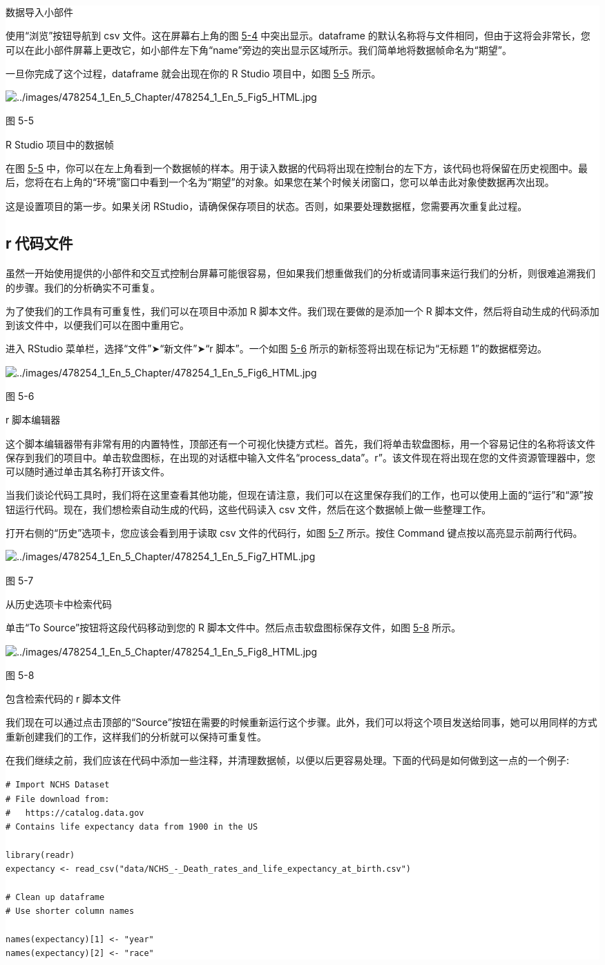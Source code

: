 数据导入小部件

使用“浏览”按钮导航到 csv 文件。这在屏幕右上角的图 [5-4](#Fig4) 中突出显示。dataframe 的默认名称将与文件相同，但由于这将会非常长，您可以在此小部件屏幕上更改它，如小部件左下角“name”旁边的突出显示区域所示。我们简单地将数据帧命名为“期望”。

一旦你完成了这个过程，dataframe 就会出现在你的 R Studio 项目中，如图 [5-5](#Fig5) 所示。

![../images/478254_1_En_5_Chapter/478254_1_En_5_Fig5_HTML.jpg](../images/478254_1_En_5_Chapter/478254_1_En_5_Fig5_HTML.jpg)

图 5-5

R Studio 项目中的数据帧

在图 [5-5](#Fig5) 中，你可以在左上角看到一个数据帧的样本。用于读入数据的代码将出现在控制台的左下方，该代码也将保留在历史视图中。最后，您将在右上角的“环境”窗口中看到一个名为“期望”的对象。如果您在某个时候关闭窗口，您可以单击此对象使数据再次出现。

这是设置项目的第一步。如果关闭 RStudio，请确保保存项目的状态。否则，如果要处理数据框，您需要再次重复此过程。

## r 代码文件

虽然一开始使用提供的小部件和交互式控制台屏幕可能很容易，但如果我们想重做我们的分析或请同事来运行我们的分析，则很难追溯我们的步骤。我们的分析确实不可重复。

为了使我们的工作具有可重复性，我们可以在项目中添加 R 脚本文件。我们现在要做的是添加一个 R 脚本文件，然后将自动生成的代码添加到该文件中，以便我们可以在图中重用它。

进入 RStudio 菜单栏，选择“文件”➤“新文件”➤“r 脚本”。一个如图 [5-6](#Fig6) 所示的新标签将出现在标记为“无标题 1”的数据框旁边。

![../images/478254_1_En_5_Chapter/478254_1_En_5_Fig6_HTML.jpg](../images/478254_1_En_5_Chapter/478254_1_En_5_Fig6_HTML.jpg)

图 5-6

r 脚本编辑器

这个脚本编辑器带有非常有用的内置特性，顶部还有一个可视化快捷方式栏。首先，我们将单击软盘图标，用一个容易记住的名称将该文件保存到我们的项目中。单击软盘图标，在出现的对话框中输入文件名“process_data”。r”。该文件现在将出现在您的文件资源管理器中，您可以随时通过单击其名称打开该文件。

当我们谈论代码工具时，我们将在这里查看其他功能，但现在请注意，我们可以在这里保存我们的工作，也可以使用上面的“运行”和“源”按钮运行代码。现在，我们想检索自动生成的代码，这些代码读入 csv 文件，然后在这个数据帧上做一些整理工作。

打开右侧的“历史”选项卡，您应该会看到用于读取 csv 文件的代码行，如图 [5-7](#Fig7) 所示。按住 Command 键点按以高亮显示前两行代码。

![../images/478254_1_En_5_Chapter/478254_1_En_5_Fig7_HTML.jpg](../images/478254_1_En_5_Chapter/478254_1_En_5_Fig7_HTML.jpg)

图 5-7

从历史选项卡中检索代码

单击“To Source”按钮将这段代码移动到您的 R 脚本文件中。然后点击软盘图标保存文件，如图 [5-8](#Fig8) 所示。

![../images/478254_1_En_5_Chapter/478254_1_En_5_Fig8_HTML.jpg](../images/478254_1_En_5_Chapter/478254_1_En_5_Fig8_HTML.jpg)

图 5-8

包含检索代码的 r 脚本文件

我们现在可以通过点击顶部的“Source”按钮在需要的时候重新运行这个步骤。此外，我们可以将这个项目发送给同事，她可以用同样的方式重新创建我们的工作，这样我们的分析就可以保持可重复性。

在我们继续之前，我们应该在代码中添加一些注释，并清理数据帧，以便以后更容易处理。下面的代码是如何做到这一点的一个例子:

```
# Import NCHS Dataset
# File download from:
#   https://catalog.data.gov
# Contains life expectancy data from 1900 in the US

library(readr)
expectancy <- read_csv("data/NCHS_-_Death_rates_and_life_expectancy_at_birth.csv")

# Clean up dataframe
# Use shorter column names

names(expectancy)[1] <- "year"
names(expectancy)[2] <- "race"
```